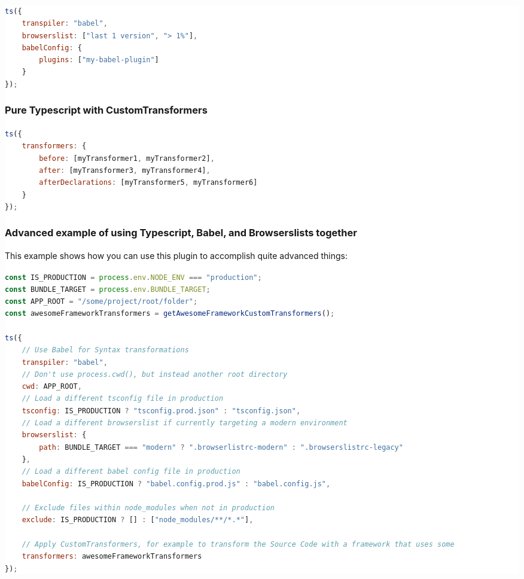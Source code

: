 ```javascript
ts({
	transpiler: "babel",
	browserslist: ["last 1 version", "> 1%"],
	babelConfig: {
		plugins: ["my-babel-plugin"]
	}
});
```

### Pure Typescript with CustomTransformers

```javascript
ts({
	transformers: {
		before: [myTransformer1, myTransformer2],
		after: [myTransformer3, myTransformer4],
		afterDeclarations: [myTransformer5, myTransformer6]
	}
});
```

### Advanced example of using Typescript, Babel, and Browserslists together

This example shows how you can use this plugin to accomplish quite advanced things:

```javascript
const IS_PRODUCTION = process.env.NODE_ENV === "production";
const BUNDLE_TARGET = process.env.BUNDLE_TARGET;
const APP_ROOT = "/some/project/root/folder";
const awesomeFrameworkTransformers = getAwesomeFrameworkCustomTransformers();

ts({
	// Use Babel for Syntax transformations
	transpiler: "babel",
	// Don't use process.cwd(), but instead another root directory
	cwd: APP_ROOT,
	// Load a different tsconfig file in production
	tsconfig: IS_PRODUCTION ? "tsconfig.prod.json" : "tsconfig.json",
	// Load a different browserslist if currently targeting a modern environment
	browserslist: {
		path: BUNDLE_TARGET === "modern" ? ".browserlistrc-modern" : ".browserslistrc-legacy"
	},
	// Load a different babel config file in production
	babelConfig: IS_PRODUCTION ? "babel.config.prod.js" : "babel.config.js",

	// Exclude files within node_modules when not in production
	exclude: IS_PRODUCTION ? [] : ["node_modules/**/*.*"],

	// Apply CustomTransformers, for example to transform the Source Code with a framework that uses some
	transformers: awesomeFrameworkTransformers
});
```

